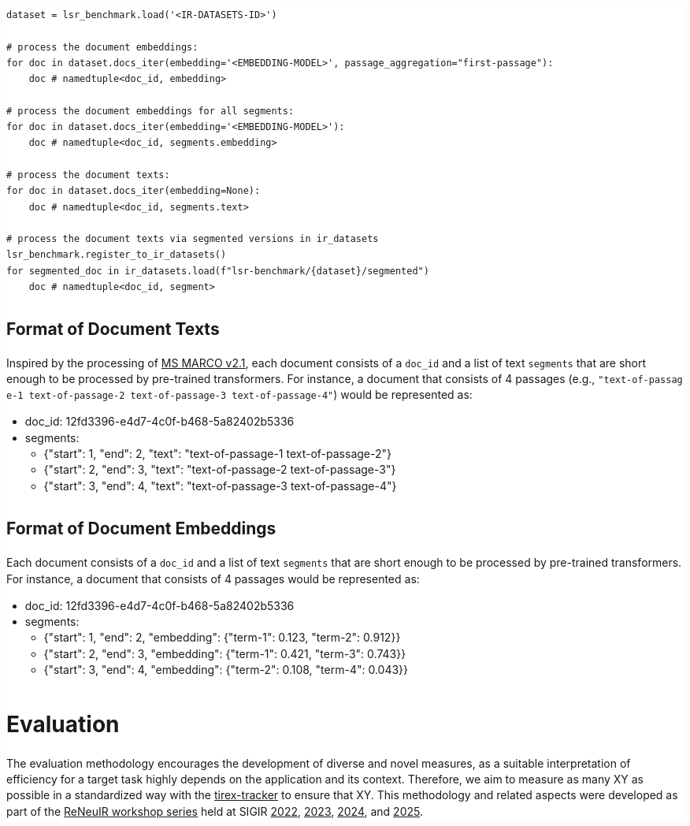 ```
dataset = lsr_benchmark.load('<IR-DATASETS-ID>')

# process the document embeddings:
for doc in dataset.docs_iter(embedding='<EMBEDDING-MODEL>', passage_aggregation="first-passage"):
    doc # namedtuple<doc_id, embedding>

# process the document embeddings for all segments:
for doc in dataset.docs_iter(embedding='<EMBEDDING-MODEL>'):
    doc # namedtuple<doc_id, segments.embedding>

# process the document texts:
for doc in dataset.docs_iter(embedding=None):
    doc # namedtuple<doc_id, segments.text>

# process the document texts via segmented versions in ir_datasets
lsr_benchmark.register_to_ir_datasets()
for segmented_doc in ir_datasets.load(f"lsr-benchmark/{dataset}/segmented")
    doc # namedtuple<doc_id, segment>
```

## Format of Document Texts

Inspired by the processing of [MS MARCO v2.1](https://trec-rag.github.io/annoucements/2024-corpus-finalization/), each document consists of a `doc_id` and a list of text `segments` that are short enough to be processed by pre-trained transformers. For instance, a document that consists of 4 passages (e.g., `"text-of-passage-1 text-of-passage-2 text-of-passage-3 text-of-passage-4"`) would be represented as:

- doc_id: 12fd3396-e4d7-4c0f-b468-5a82402b5336
- segments:
  - {"start": 1, "end": 2, "text": "text-of-passage-1 text-of-passage-2"}
  - {"start": 2, "end": 3, "text": "text-of-passage-2 text-of-passage-3"}
  - {"start": 3, "end": 4, "text": "text-of-passage-3 text-of-passage-4"}

## Format of Document Embeddings

Each document consists of a `doc_id` and a list of text `segments` that are short enough to be processed by pre-trained transformers. For instance, a document that consists of 4 passages would be represented as:

- doc_id: 12fd3396-e4d7-4c0f-b468-5a82402b5336
- segments:
  - {"start": 1, "end": 2, "embedding": {"term-1": 0.123, "term-2": 0.912}}
  - {"start": 2, "end": 3, "embedding": {"term-1": 0.421, "term-3": 0.743}}
  - {"start": 3, "end": 4, "embedding": {"term-2": 0.108, "term-4": 0.043}}

# Evaluation

The evaluation methodology encourages the development of diverse and novel measures, as a suitable interpretation of efficiency for a target task highly depends on the application and its context. Therefore, we aim to measure as many XY as possible in a standardized way with the [tirex-tracker](https://github.com/tira-io/tirex-tracker/) to ensure that XY. This methodology and related aspects were developed as part of the [ReNeuIR workshop series](https://reneuir.org/) held at SIGIR [2022](https://dl.acm.org/doi/abs/10.1145/3477495.3531704), [2023](https://dl.acm.org/doi/abs/10.1145/3539618.3591922), [2024](https://dl.acm.org/doi/abs/10.1145/3626772.3657994), and [2025](https://reneuir.org/).

